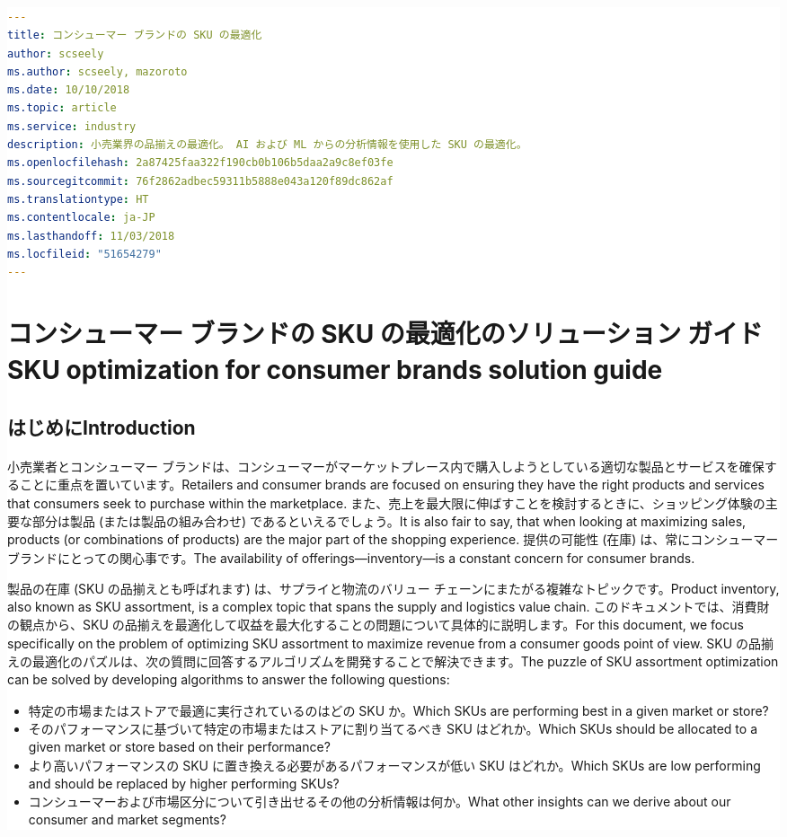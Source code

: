 ```yaml
---
title: コンシューマー ブランドの SKU の最適化
author: scseely
ms.author: scseely, mazoroto
ms.date: 10/10/2018
ms.topic: article
ms.service: industry
description: 小売業界の品揃えの最適化。 AI および ML からの分析情報を使用した SKU の最適化。
ms.openlocfilehash: 2a87425faa322f190cb0b106b5daa2a9c8ef03fe
ms.sourcegitcommit: 76f2862adbec59311b5888e043a120f89dc862af
ms.translationtype: HT
ms.contentlocale: ja-JP
ms.lasthandoff: 11/03/2018
ms.locfileid: "51654279"
---
```

# <a name="sku-optimization-for-consumer-brands-solution-guide"></a><span data-ttu-id="9540c-104">コンシューマー ブランドの SKU の最適化のソリューション ガイド</span><span class="sxs-lookup"><span data-stu-id="9540c-104">SKU optimization for consumer brands solution guide</span></span>

## <a name="introduction"></a><span data-ttu-id="9540c-105">はじめに</span><span class="sxs-lookup"><span data-stu-id="9540c-105">Introduction</span></span>

<span data-ttu-id="9540c-106">小売業者とコンシューマー ブランドは、コンシューマーがマーケットプレース内で購入しようとしている適切な製品とサービスを確保することに重点を置いています。</span><span class="sxs-lookup"><span data-stu-id="9540c-106">Retailers and consumer brands are focused on ensuring they have the right products and services that consumers seek to purchase within the marketplace.</span></span> <span data-ttu-id="9540c-107">また、売上を最大限に伸ばすことを検討するときに、ショッピング体験の主要な部分は製品 (または製品の組み合わせ) であるといえるでしょう。</span><span class="sxs-lookup"><span data-stu-id="9540c-107">It is also fair to say, that when looking at maximizing sales, products (or combinations of products) are the major part of the shopping experience.</span></span> <span data-ttu-id="9540c-108">提供の可能性 (在庫) は、常にコンシューマー ブランドにとっての関心事です。</span><span class="sxs-lookup"><span data-stu-id="9540c-108">The availability of offerings—inventory—is a constant concern for consumer brands.</span></span>

<span data-ttu-id="9540c-109">製品の在庫 (SKU の品揃えとも呼ばれます) は、サプライと物流のバリュー チェーンにまたがる複雑なトピックです。</span><span class="sxs-lookup"><span data-stu-id="9540c-109">Product inventory, also known as SKU assortment, is a complex topic that spans the supply and logistics value chain.</span></span> <span data-ttu-id="9540c-110">このドキュメントでは、消費財の観点から、SKU の品揃えを最適化して収益を最大化することの問題について具体的に説明します。</span><span class="sxs-lookup"><span data-stu-id="9540c-110">For this document, we focus specifically on the problem of optimizing SKU assortment to maximize revenue from a consumer goods point of view.</span></span> <span data-ttu-id="9540c-111">SKU の品揃えの最適化のパズルは、次の質問に回答するアルゴリズムを開発することで解決できます。</span><span class="sxs-lookup"><span data-stu-id="9540c-111">The puzzle of SKU assortment optimization can be solved by developing algorithms to answer the following questions:</span></span>

- <span data-ttu-id="9540c-112">特定の市場またはストアで最適に実行されているのはどの SKU か。</span><span class="sxs-lookup"><span data-stu-id="9540c-112">Which SKUs are performing best in a given market or store?</span></span> 
- <span data-ttu-id="9540c-113">そのパフォーマンスに基づいて特定の市場またはストアに割り当てるべき SKU はどれか。</span><span class="sxs-lookup"><span data-stu-id="9540c-113">Which SKUs should be allocated to a given market or store based on their performance?</span></span>
- <span data-ttu-id="9540c-114">より高いパフォーマンスの SKU に置き換える必要があるパフォーマンスが低い SKU はどれか。</span><span class="sxs-lookup"><span data-stu-id="9540c-114">Which SKUs are low performing and should be replaced by higher performing SKUs?</span></span>
- <span data-ttu-id="9540c-115">コンシューマーおよび市場区分について引き出せるその他の分析情報は何か。</span><span class="sxs-lookup"><span data-stu-id="9540c-115">What other insights can we derive about our consumer and market segments?</span></span>
